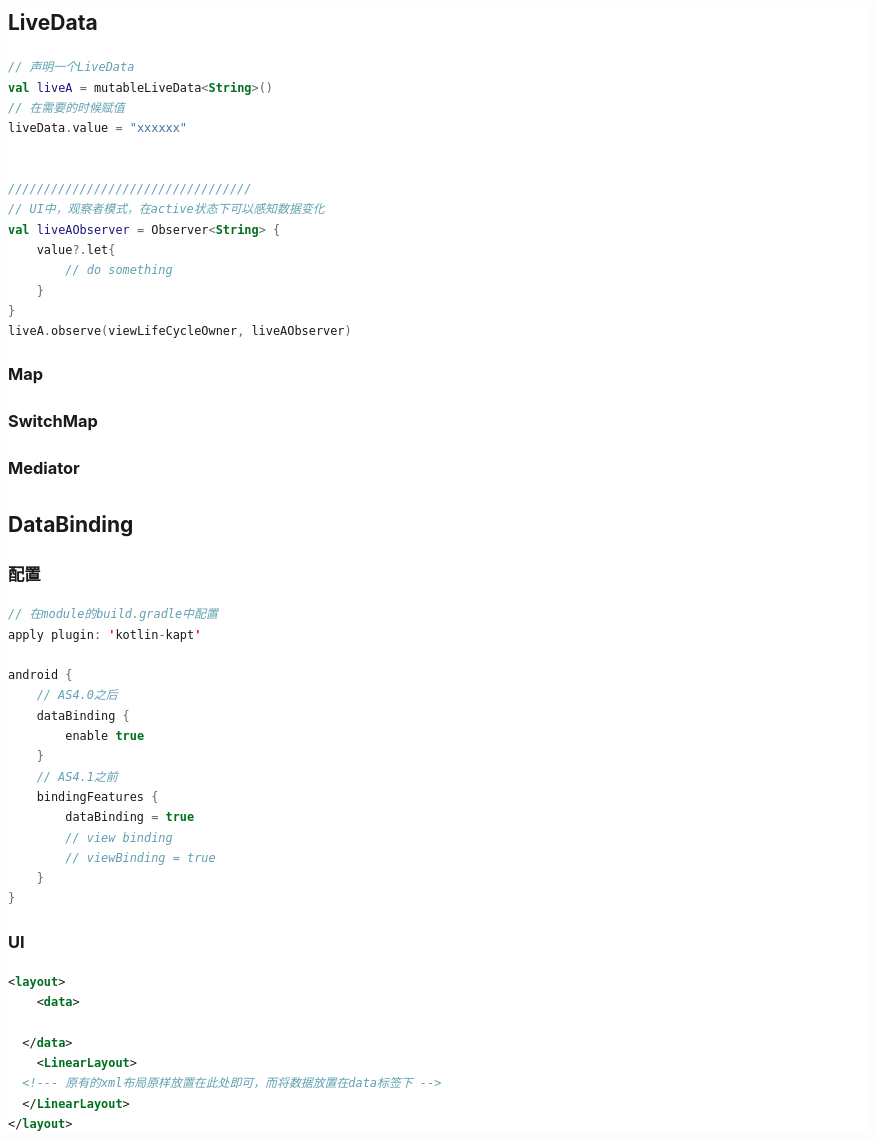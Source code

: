 ## LiveData

``` kotlin
// 声明一个LiveData
val liveA = mutableLiveData<String>()
// 在需要的时候赋值
liveData.value = "xxxxxx"


//////////////////////////////////
// UI中，观察者模式，在active状态下可以感知数据变化
val liveAObserver = Observer<String> {
  	value?.let{
      	// do something
    }
}
liveA.observe(viewLifeCycleOwner, liveAObserver)
```

### Map

### SwitchMap

### Mediator

## DataBinding

### 配置

``` kotlin
// 在module的build.gradle中配置
apply plugin: 'kotlin-kapt'

android {
  	// AS4.0之后
  	dataBinding {
      	enable true
    }
  	// AS4.1之前
  	bindingFeatures {
      	dataBinding = true
      	// view binding
      	// viewBinding = true
    }
}
```

### UI

``` xml
<layout>
	<data>
  
  </data>
	<LinearLayout>
  <!--- 原有的xml布局原样放置在此处即可，而将数据放置在data标签下 -->
  </LinearLayout>
</layout>
```

